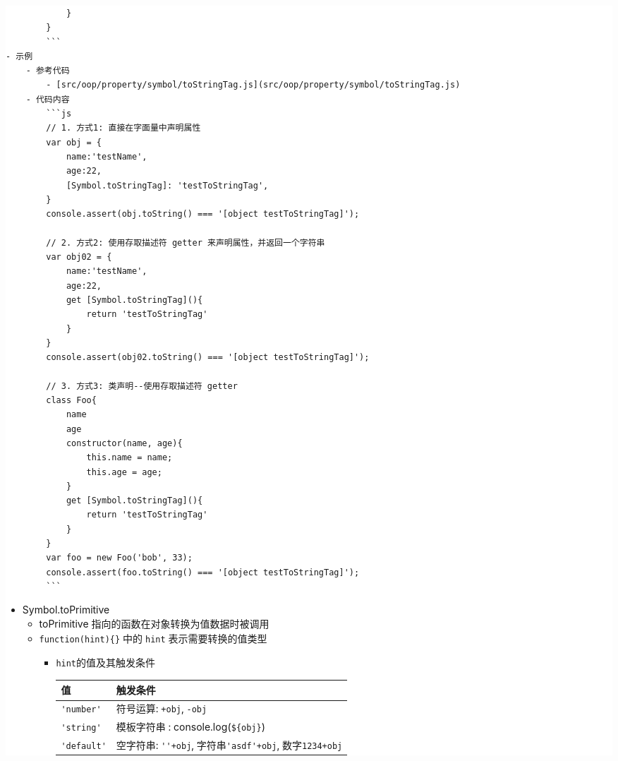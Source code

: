                 }
            }
            ```
    - 示例
        - 参考代码
            - [src/oop/property/symbol/toStringTag.js](src/oop/property/symbol/toStringTag.js)
        - 代码内容
            ```js
            // 1. 方式1: 直接在字面量中声明属性
            var obj = {
                name:'testName',
                age:22,
                [Symbol.toStringTag]: 'testToStringTag',
            }
            console.assert(obj.toString() === '[object testToStringTag]');

            // 2. 方式2: 使用存取描述符 getter 来声明属性，并返回一个字符串
            var obj02 = {
                name:'testName',
                age:22,
                get [Symbol.toStringTag](){
                    return 'testToStringTag'
                }
            }
            console.assert(obj02.toString() === '[object testToStringTag]');

            // 3. 方式3: 类声明--使用存取描述符 getter
            class Foo{
                name
                age
                constructor(name, age){
                    this.name = name;
                    this.age = age;
                }
                get [Symbol.toStringTag](){
                    return 'testToStringTag'
                }
            }
            var foo = new Foo('bob', 33);
            console.assert(foo.toString() === '[object testToStringTag]');
            ```

- Symbol.toPrimitive
    - toPrimitive 指向的函数在对象转换为值数据时被调用
    - `function(hint){}` 中的 `hint` 表示需要转换的值类型
        - `hint`的值及其触发条件

            |值|触发条件|
            |-|-|
            |`'number'`|符号运算: `+obj`, `-obj`|
            |`'string'`|模板字符串 : console.log(`${obj}`)|
            |`'default'`|空字符串: `''+obj`, 字符串`'asdf'+obj`, 数字`1234+obj`|
